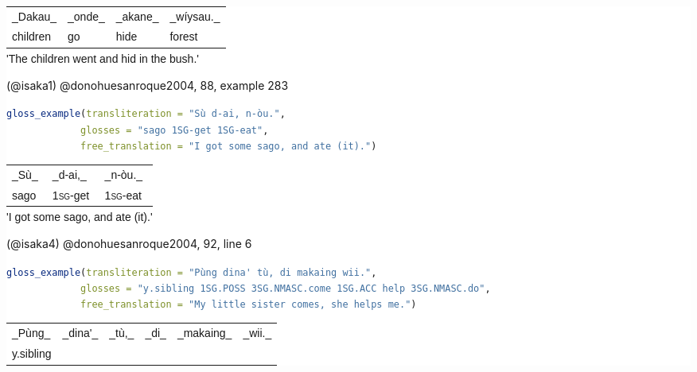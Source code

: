 <table class=" lightable-minimal" style='font-family: "Trebuchet MS", verdana, sans-serif; width: auto !important; border-bottom: 0;'>
<tbody>
  <tr>
   <td style="text-align:left;"> _Dakau_ </td>
   <td style="text-align:left;"> _onde_ </td>
   <td style="text-align:left;"> _akane_ </td>
   <td style="text-align:left;"> _wíysau._ </td>
  </tr>
  <tr>
   <td style="text-align:left;"> children </td>
   <td style="text-align:left;"> go </td>
   <td style="text-align:left;"> hide </td>
   <td style="text-align:left;"> forest </td>
  </tr>
</tbody>
<tfoot><tr><td style="padding: 0; " colspan="100%">
<sup></sup> 'The children went and hid in the bush.'</td></tr></tfoot>
</table>

(@isaka1) @donohuesanroque2004, 88, example 283

```r
gloss_example(transliteration = "Sù d-ai, n-òu.",
             glosses = "sago 1SG-get 1SG-eat",
             free_translation = "I got some sago, and ate (it).")
```

<table class=" lightable-minimal" style='font-family: "Trebuchet MS", verdana, sans-serif; width: auto !important; border-bottom: 0;'>
<tbody>
  <tr>
   <td style="text-align:left;"> _Sù_ </td>
   <td style="text-align:left;"> _d-ai,_ </td>
   <td style="text-align:left;"> _n-òu._ </td>
  </tr>
  <tr>
   <td style="text-align:left;"> sago </td>
   <td style="text-align:left;"> <span style="font-variant:small-caps;">1sg</span>-get </td>
   <td style="text-align:left;"> <span style="font-variant:small-caps;">1sg</span>-eat </td>
  </tr>
</tbody>
<tfoot><tr><td style="padding: 0; " colspan="100%">
<sup></sup> 'I got some sago, and ate (it).'</td></tr></tfoot>
</table>

(@isaka4) @donohuesanroque2004, 92, line 6

```r
gloss_example(transliteration = "Pùng dina' tù, di makaing wii.",
             glosses = "y.sibling 1SG.POSS 3SG.NMASC.come 1SG.ACC help 3SG.NMASC.do",
             free_translation = "My little sister comes, she helps me.")
```

<table class=" lightable-minimal" style='font-family: "Trebuchet MS", verdana, sans-serif; width: auto !important; border-bottom: 0;'>
<tbody>
  <tr>
   <td style="text-align:left;"> _Pùng_ </td>
   <td style="text-align:left;"> _dina'_ </td>
   <td style="text-align:left;"> _tù,_ </td>
   <td style="text-align:left;"> _di_ </td>
   <td style="text-align:left;"> _makaing_ </td>
   <td style="text-align:left;"> _wii._ </td>
  </tr>
  <tr>
   <td style="text-align:left;"> y.sibling </td>